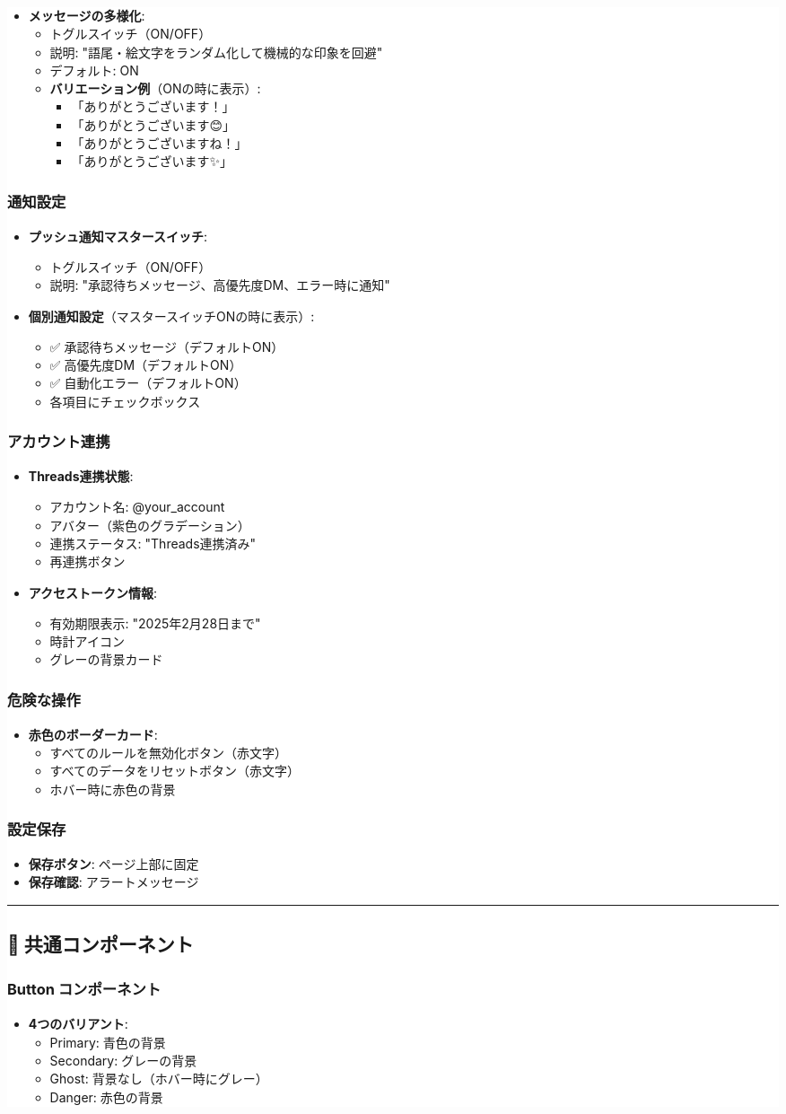 - **メッセージの多様化**:
  - トグルスイッチ（ON/OFF）
  - 説明: "語尾・絵文字をランダム化して機械的な印象を回避"
  - デフォルト: ON
  - **バリエーション例**（ONの時に表示）:
    - 「ありがとうございます！」
    - 「ありがとうございます😊」
    - 「ありがとうございますね！」
    - 「ありがとうございます✨」

### 通知設定
- **プッシュ通知マスタースイッチ**:
  - トグルスイッチ（ON/OFF）
  - 説明: "承認待ちメッセージ、高優先度DM、エラー時に通知"

- **個別通知設定**（マスタースイッチONの時に表示）:
  - ✅ 承認待ちメッセージ（デフォルトON）
  - ✅ 高優先度DM（デフォルトON）
  - ✅ 自動化エラー（デフォルトON）
  - 各項目にチェックボックス

### アカウント連携
- **Threads連携状態**:
  - アカウント名: @your_account
  - アバター（紫色のグラデーション）
  - 連携ステータス: "Threads連携済み"
  - 再連携ボタン

- **アクセストークン情報**:
  - 有効期限表示: "2025年2月28日まで"
  - 時計アイコン
  - グレーの背景カード

### 危険な操作
- **赤色のボーダーカード**:
  - すべてのルールを無効化ボタン（赤文字）
  - すべてのデータをリセットボタン（赤文字）
  - ホバー時に赤色の背景

### 設定保存
- **保存ボタン**: ページ上部に固定
- **保存確認**: アラートメッセージ

---

## 🧩 共通コンポーネント

### Button コンポーネント
- **4つのバリアント**:
  - Primary: 青色の背景
  - Secondary: グレーの背景
  - Ghost: 背景なし（ホバー時にグレー）
  - Danger: 赤色の背景
